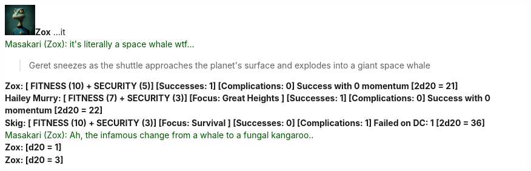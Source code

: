 <img src="../images/auto/Zox.png" alt="Zox" width="50" height="50">**Zox** ...it<br />
<font color="#005500">Masakari (Zox): it's literally a space whale wtf...</font><br />
>Geret sneezes as the shuttle approaches the planet's surface and explodes into a giant space whale<br />

**Zox: [ FITNESS  (10) +  SECURITY  (5)]
[Successes: 1] [Complications: 0]
Success with 0 momentum [2d20 = 21]**<br />
**Hailey Murry: [ FITNESS  (7) +  SECURITY  (3)]
[Focus: Great Heights ]
[Successes: 1] [Complications: 0]
Success with 0 momentum [2d20 = 22]**<br />
**Skig: [ FITNESS  (10) +  SECURITY  (3)]
[Focus: Survival ]
[Successes: 0] [Complications: 1]
Failed on DC: 1 [2d20 = 36]**<br />
<font color="#005500">Masakari (Zox): Ah, the infamous change from a whale to a fungal kangaroo..</font><br />
**Zox:  [d20 = 1]**<br />
**Zox:  [d20 = 3]**<br />